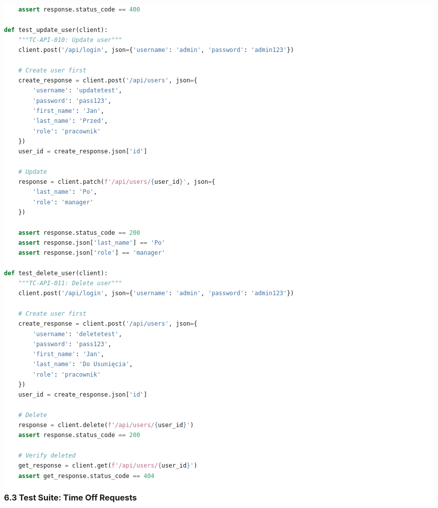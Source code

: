 ```python
    assert response.status_code == 400

def test_update_user(client):
    """TC-API-010: Update user"""
    client.post('/api/login', json={'username': 'admin', 'password': 'admin123'})

    # Create user first
    create_response = client.post('/api/users', json={
        'username': 'updatetest',
        'password': 'pass123',
        'first_name': 'Jan',
        'last_name': 'Przed',
        'role': 'pracownik'
    })
    user_id = create_response.json['id']

    # Update
    response = client.patch(f'/api/users/{user_id}', json={
        'last_name': 'Po',
        'role': 'manager'
    })

    assert response.status_code == 200
    assert response.json['last_name'] == 'Po'
    assert response.json['role'] == 'manager'

def test_delete_user(client):
    """TC-API-011: Delete user"""
    client.post('/api/login', json={'username': 'admin', 'password': 'admin123'})

    # Create user first
    create_response = client.post('/api/users', json={
        'username': 'deletetest',
        'password': 'pass123',
        'first_name': 'Jan',
        'last_name': 'Do Usunięcia',
        'role': 'pracownik'
    })
    user_id = create_response.json['id']

    # Delete
    response = client.delete(f'/api/users/{user_id}')
    assert response.status_code == 200

    # Verify deleted
    get_response = client.get(f'/api/users/{user_id}')
    assert get_response.status_code == 404
```

### 6.3 Test Suite: Time Off Requests
